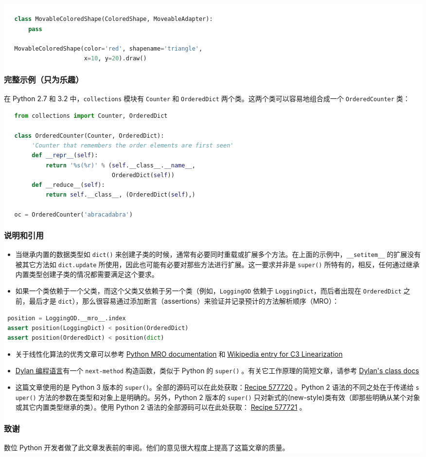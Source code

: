  ```python
    
    class MovableColoredShape(ColoredShape, MoveableAdapter):
        pass
    
    MovableColoredShape(color='red', shapename='triangle',
                        x=10, y=20).draw()
 ```
### 完整示例（只为乐趣）

在 Python 2.7 和 3.2 中，`collections` 模块有 `Counter` 和 `OrderedDict` 两个类。这两个类可以容易地组合成一个 `OrderedCounter` 类：
 ```python
    from collections import Counter, OrderedDict
    
    class OrderedCounter(Counter, OrderedDict):
         'Counter that remembers the order elements are first seen'
         def __repr__(self):
             return '%s(%r)' % (self.__class__.__name__,
                                OrderedDict(self))
         def __reduce__(self):
             return self.__class__, (OrderedDict(self),)
    
    oc = OrderedCounter('abracadabra')
 ```
### 说明和引用

- 当继承内置的数据类型如 `dict()` 来创建子类的时候，通常有必要同时重载或扩展多个方法。在上面的示例中，`__setitem__` 的扩展没有被其它方法如 `dict.update` 所使用，因此也可能有必要对那些方法进行扩展。这一要求并非是 `super()` 所特有的，相反，任何通过继承内置类型创建子类的情况都需要满足这个要求。
    
- 如果一个类依赖于一个父类，而这个父类又依赖于另一个类（例如，`LoggingOD` 依赖于 `LoggingDict`，而后者出现在 `OrderedDict` 之前，最后才是 `dict`），那么很容易通过添加断言（assertions）来验证并记录预计的方法解析顺序（MRO）：
 ```python
  position = LoggingOD.__mro__.index
  assert position(LoggingDict) < position(OrderedDict)
  assert position(OrderedDict) < position(dict)
 ```
- 关于线性化算法的优秀文章可以参考 [Python MRO documentation](http://www.python.org/download/releases/2.3/mro/) 和 [Wikipedia entry for C3 Linearization](http://en.wikipedia.org/wiki/C3_linearization)
    
- [Dylan 编程语言](http://en.wikipedia.org/wiki/Dylan_%28programming_language%29)有一个 `next-method` 构造函数，类似于 Python 的 `super()` 。有关它工作原理的简短文章，请参考 [Dylan's class docs](http://www.opendylan.org/books/dpg/db_347.html)
    
- 这篇文章使用的是 Python 3 版本的 `super()`。全部的源码可以在此处获取：[Recipe 577720](http://code.activestate.com/recipes/577720-how-to-use-super-effectively/) 。Python 2 语法的不同之处在于传递给 `super()` 方法的参数在类型和对象上是明确的。另外，Python 2 版本的 `super()` 只对新式的(new-style)类有效（即那些明确从某个对象或其它内置类型继承的类）。使用 Python 2 语法的全部源码可以在此处获取： [Recipe 577721](http://code.activestate.com/recipes/577721-how-to-use-super-effectively-python-27-version/) 。
    

### 致谢

数位 Python 开发者做了此文章发表前的审阅。他们的意见很大程度上提高了这篇文章的质量。
